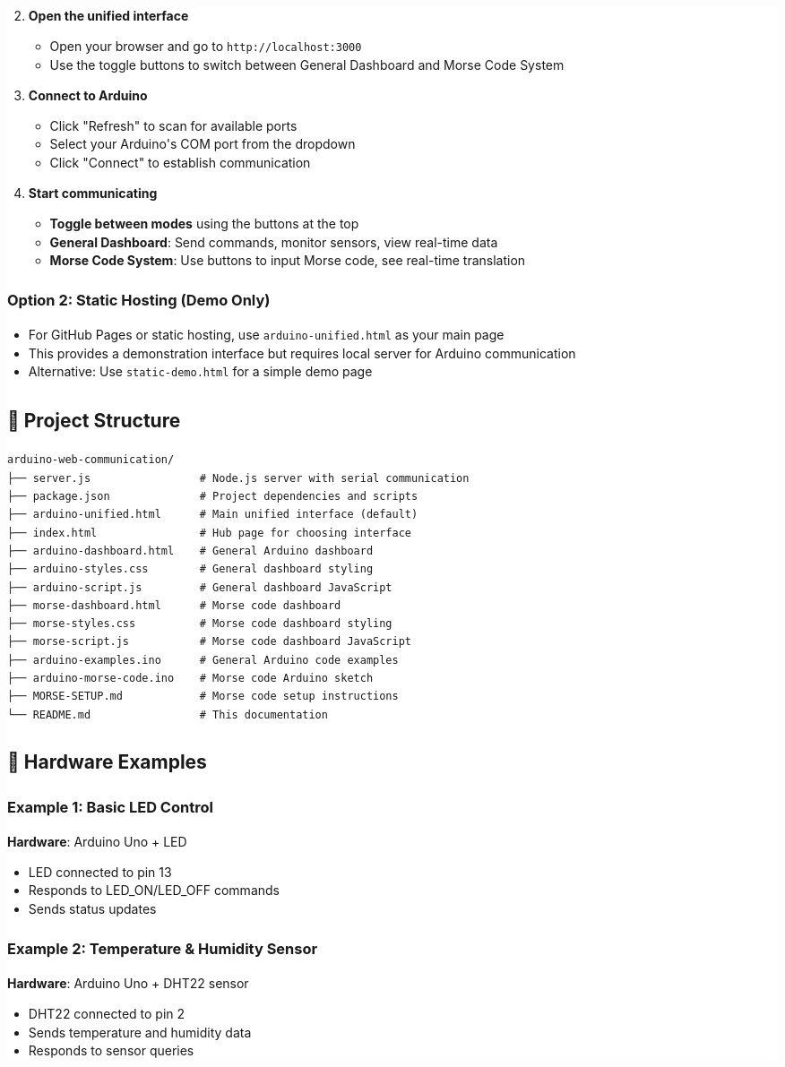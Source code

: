 2. **Open the unified interface**
   - Open your browser and go to `http://localhost:3000`
   - Use the toggle buttons to switch between General Dashboard and Morse Code System

3. **Connect to Arduino**
   - Click "Refresh" to scan for available ports
   - Select your Arduino's COM port from the dropdown
   - Click "Connect" to establish communication

4. **Start communicating**
   - **Toggle between modes** using the buttons at the top
   - **General Dashboard**: Send commands, monitor sensors, view real-time data
   - **Morse Code System**: Use buttons to input Morse code, see real-time translation

### Option 2: Static Hosting (Demo Only)
- For GitHub Pages or static hosting, use `arduino-unified.html` as your main page
- This provides a demonstration interface but requires local server for Arduino communication
- Alternative: Use `static-demo.html` for a simple demo page

## 📁 Project Structure

```
arduino-web-communication/
├── server.js                 # Node.js server with serial communication
├── package.json              # Project dependencies and scripts
├── arduino-unified.html      # Main unified interface (default)
├── index.html                # Hub page for choosing interface
├── arduino-dashboard.html    # General Arduino dashboard
├── arduino-styles.css        # General dashboard styling
├── arduino-script.js         # General dashboard JavaScript
├── morse-dashboard.html      # Morse code dashboard
├── morse-styles.css          # Morse code dashboard styling
├── morse-script.js           # Morse code dashboard JavaScript
├── arduino-examples.ino      # General Arduino code examples
├── arduino-morse-code.ino    # Morse code Arduino sketch
├── MORSE-SETUP.md            # Morse code setup instructions
└── README.md                 # This documentation
```

## 🔧 Hardware Examples

### Example 1: Basic LED Control
**Hardware**: Arduino Uno + LED
- LED connected to pin 13
- Responds to LED_ON/LED_OFF commands
- Sends status updates

### Example 2: Temperature & Humidity Sensor
**Hardware**: Arduino Uno + DHT22 sensor
- DHT22 connected to pin 2
- Sends temperature and humidity data
- Responds to sensor queries
